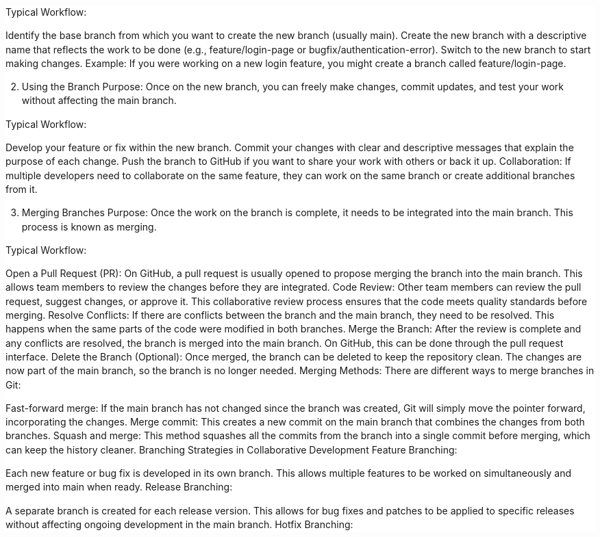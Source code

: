 Typical Workflow:

Identify the base branch from which you want to create the new branch (usually main).
Create the new branch with a descriptive name that reflects the work to be done (e.g., feature/login-page or bugfix/authentication-error).
Switch to the new branch to start making changes.
Example: If you were working on a new login feature, you might create a branch called feature/login-page.

2. Using the Branch
Purpose: Once on the new branch, you can freely make changes, commit updates, and test your work without affecting the main branch.

Typical Workflow:

Develop your feature or fix within the new branch.
Commit your changes with clear and descriptive messages that explain the purpose of each change.
Push the branch to GitHub if you want to share your work with others or back it up.
Collaboration: If multiple developers need to collaborate on the same feature, they can work on the same branch or create additional branches from it.

3. Merging Branches
Purpose: Once the work on the branch is complete, it needs to be integrated into the main branch. This process is known as merging.

Typical Workflow:

Open a Pull Request (PR): On GitHub, a pull request is usually opened to propose merging the branch into the main branch. This allows team members to review the changes before they are integrated.
Code Review: Other team members can review the pull request, suggest changes, or approve it. This collaborative review process ensures that the code meets quality standards before merging.
Resolve Conflicts: If there are conflicts between the branch and the main branch, they need to be resolved. This happens when the same parts of the code were modified in both branches.
Merge the Branch: After the review is complete and any conflicts are resolved, the branch is merged into the main branch. On GitHub, this can be done through the pull request interface.
Delete the Branch (Optional): Once merged, the branch can be deleted to keep the repository clean. The changes are now part of the main branch, so the branch is no longer needed.
Merging Methods: There are different ways to merge branches in Git:

Fast-forward merge: If the main branch has not changed since the branch was created, Git will simply move the pointer forward, incorporating the changes.
Merge commit: This creates a new commit on the main branch that combines the changes from both branches.
Squash and merge: This method squashes all the commits from the branch into a single commit before merging, which can keep the history cleaner.
Branching Strategies in Collaborative Development
Feature Branching:

Each new feature or bug fix is developed in its own branch. This allows multiple features to be worked on simultaneously and merged into main when ready.
Release Branching:

A separate branch is created for each release version. This allows for bug fixes and patches to be applied to specific releases without affecting ongoing development in the main branch.
Hotfix Branching:
